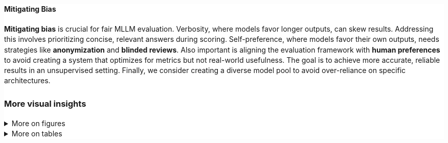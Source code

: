 #### Mitigating Bias
**Mitigating bias** is crucial for fair MLLM evaluation. Verbosity, where models favor longer outputs, can skew results. Addressing this involves prioritizing concise, relevant answers during scoring. Self-preference, where models favor their own outputs, needs strategies like **anonymization** and **blinded reviews**. Also important is aligning the evaluation framework with **human preferences** to avoid creating a system that optimizes for metrics but not real-world usefulness. The goal is to achieve more accurate, reliable results in an unsupervised setting. Finally, we consider creating a diverse model pool to avoid over-reliance on specific architectures.


### More visual insights

<details><summary>More on figures
</summary></details>




<details>
<summary>More on tables
</summary>


{{< table-caption >}}
<table class="ltx_tabular ltx_align_middle" id="S4.T2.1.1">
<tr class="ltx_tr" id="S4.T2.1.1.2">
<td class="ltx_td ltx_border_tt" id="S4.T2.1.1.2.1" style="padding:0.45pt 2.8pt;"></td>
<td class="ltx_td ltx_border_tt" id="S4.T2.1.1.2.2" style="padding:0.45pt 2.8pt;"></td>
<td class="ltx_td ltx_border_tt" id="S4.T2.1.1.2.3" style="padding:0.45pt 2.8pt;"></td>
<td class="ltx_td ltx_border_tt" id="S4.T2.1.1.2.4" style="padding:0.45pt 2.8pt;"></td>
<td class="ltx_td ltx_align_center ltx_border_tt" colspan="2" id="S4.T2.1.1.2.5" style="padding:0.45pt 2.8pt;"><span class="ltx_text" id="S4.T2.1.1.2.5.1" style="font-size:90%;">MMstar</span></td>
<td class="ltx_td ltx_align_center ltx_border_tt" colspan="2" id="S4.T2.1.1.2.6" style="padding:0.45pt 2.8pt;"><span class="ltx_text" id="S4.T2.1.1.2.6.1" style="font-size:90%;">ScienceQA</span></td>
</tr>
<tr class="ltx_tr" id="S4.T2.1.1.3">
<td class="ltx_td ltx_align_center ltx_border_tt" id="S4.T2.1.1.3.1" style="padding:0.45pt 2.8pt;">
<span class="ltx_text" id="S4.T2.1.1.3.1.1"></span><span class="ltx_text" id="S4.T2.1.1.3.1.2" style="font-size:90%;"> </span><span class="ltx_text" id="S4.T2.1.1.3.1.3" style="font-size:90%;">
<span class="ltx_tabular ltx_align_middle" id="S4.T2.1.1.3.1.3.1">
<span class="ltx_tr" id="S4.T2.1.1.3.1.3.1.1">
<span class="ltx_td ltx_nopad_r ltx_align_center" id="S4.T2.1.1.3.1.3.1.1.1" style="padding:0.45pt 2.8pt;">Method</span></span>
</span></span><span class="ltx_text" id="S4.T2.1.1.3.1.4"></span><span class="ltx_text" id="S4.T2.1.1.3.1.5" style="font-size:90%;"></span>
</td>
<td class="ltx_td ltx_align_center ltx_border_tt" id="S4.T2.1.1.3.2" style="padding:0.45pt 2.8pt;"><span class="ltx_text" id="S4.T2.1.1.3.2.1" style="font-size:90%;">Cor.</span></td>
<td class="ltx_td ltx_align_center ltx_border_tt" id="S4.T2.1.1.3.3" style="padding:0.45pt 2.8pt;"><span class="ltx_text" id="S4.T2.1.1.3.3.1" style="font-size:90%;">Vis.</span></td>
<td class="ltx_td ltx_align_center ltx_border_tt" id="S4.T2.1.1.3.4" style="padding:0.45pt 2.8pt;"><span class="ltx_text" id="S4.T2.1.1.3.4.1" style="font-size:90%;">Cli.</span></td>
<td class="ltx_td ltx_align_center ltx_border_tt" id="S4.T2.1.1.3.5" style="padding:0.45pt 2.8pt;"><span class="ltx_text ltx_font_bold" id="S4.T2.1.1.3.5.1" style="font-size:90%;">Pearson</span></td>
<td class="ltx_td ltx_align_center ltx_border_tt" id="S4.T2.1.1.3.6" style="padding:0.45pt 2.8pt;"><span class="ltx_text ltx_font_bold" id="S4.T2.1.1.3.6.1" style="font-size:90%;">Spearman</span></td>
<td class="ltx_td ltx_align_center ltx_border_tt" id="S4.T2.1.1.3.7" style="padding:0.45pt 2.8pt;"><span class="ltx_text ltx_font_bold" id="S4.T2.1.1.3.7.1" style="font-size:90%;">Pearson</span></td>
<td class="ltx_td ltx_align_center ltx_border_tt" id="S4.T2.1.1.3.8" style="padding:0.45pt 2.8pt;"><span class="ltx_text ltx_font_bold" id="S4.T2.1.1.3.8.1" style="font-size:90%;">Spearman</span></td>
</tr>
<tr class="ltx_tr" id="S4.T2.1.1.4">
<td class="ltx_td ltx_align_center ltx_border_t" id="S4.T2.1.1.4.1" style="padding:0.45pt 2.8pt;">